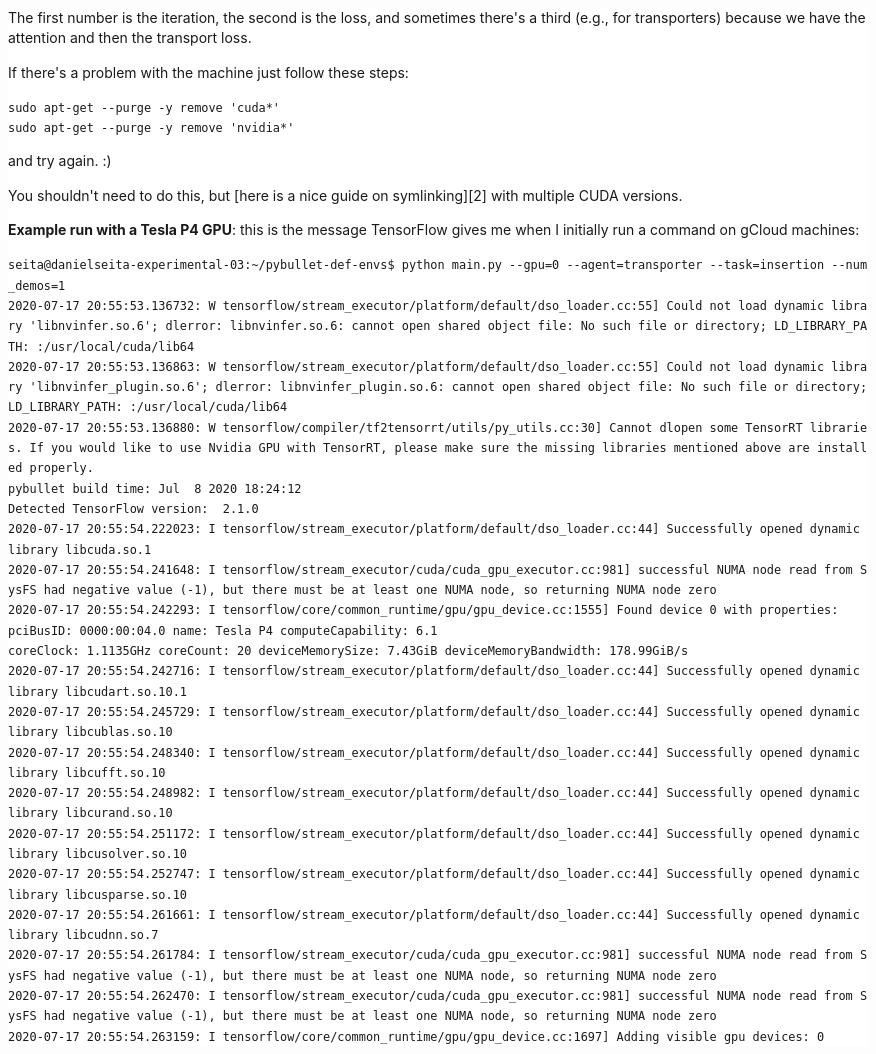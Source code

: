 The first number is the iteration, the second is the loss, and sometimes there's
a third (e.g., for transporters) because we have the attention and then the
transport loss.

If there's a problem with the machine just follow these steps:

```
sudo apt-get --purge -y remove 'cuda*'
sudo apt-get --purge -y remove 'nvidia*'
```

and try again. :)

You shouldn't need to do this, but [here is a nice guide on symlinking][2] with
multiple CUDA versions.

**Example run with a Tesla P4 GPU**: this is the message TensorFlow gives me
when I initially run a command on gCloud machines:

```
seita@danielseita-experimental-03:~/pybullet-def-envs$ python main.py --gpu=0 --agent=transporter --task=insertion --num_demos=1
2020-07-17 20:55:53.136732: W tensorflow/stream_executor/platform/default/dso_loader.cc:55] Could not load dynamic library 'libnvinfer.so.6'; dlerror: libnvinfer.so.6: cannot open shared object file: No such file or directory; LD_LIBRARY_PATH: :/usr/local/cuda/lib64
2020-07-17 20:55:53.136863: W tensorflow/stream_executor/platform/default/dso_loader.cc:55] Could not load dynamic library 'libnvinfer_plugin.so.6'; dlerror: libnvinfer_plugin.so.6: cannot open shared object file: No such file or directory; LD_LIBRARY_PATH: :/usr/local/cuda/lib64
2020-07-17 20:55:53.136880: W tensorflow/compiler/tf2tensorrt/utils/py_utils.cc:30] Cannot dlopen some TensorRT libraries. If you would like to use Nvidia GPU with TensorRT, please make sure the missing libraries mentioned above are installed properly.
pybullet build time: Jul  8 2020 18:24:12
Detected TensorFlow version:  2.1.0
2020-07-17 20:55:54.222023: I tensorflow/stream_executor/platform/default/dso_loader.cc:44] Successfully opened dynamic library libcuda.so.1
2020-07-17 20:55:54.241648: I tensorflow/stream_executor/cuda/cuda_gpu_executor.cc:981] successful NUMA node read from SysFS had negative value (-1), but there must be at least one NUMA node, so returning NUMA node zero
2020-07-17 20:55:54.242293: I tensorflow/core/common_runtime/gpu/gpu_device.cc:1555] Found device 0 with properties: 
pciBusID: 0000:00:04.0 name: Tesla P4 computeCapability: 6.1
coreClock: 1.1135GHz coreCount: 20 deviceMemorySize: 7.43GiB deviceMemoryBandwidth: 178.99GiB/s
2020-07-17 20:55:54.242716: I tensorflow/stream_executor/platform/default/dso_loader.cc:44] Successfully opened dynamic library libcudart.so.10.1
2020-07-17 20:55:54.245729: I tensorflow/stream_executor/platform/default/dso_loader.cc:44] Successfully opened dynamic library libcublas.so.10
2020-07-17 20:55:54.248340: I tensorflow/stream_executor/platform/default/dso_loader.cc:44] Successfully opened dynamic library libcufft.so.10
2020-07-17 20:55:54.248982: I tensorflow/stream_executor/platform/default/dso_loader.cc:44] Successfully opened dynamic library libcurand.so.10
2020-07-17 20:55:54.251172: I tensorflow/stream_executor/platform/default/dso_loader.cc:44] Successfully opened dynamic library libcusolver.so.10
2020-07-17 20:55:54.252747: I tensorflow/stream_executor/platform/default/dso_loader.cc:44] Successfully opened dynamic library libcusparse.so.10
2020-07-17 20:55:54.261661: I tensorflow/stream_executor/platform/default/dso_loader.cc:44] Successfully opened dynamic library libcudnn.so.7
2020-07-17 20:55:54.261784: I tensorflow/stream_executor/cuda/cuda_gpu_executor.cc:981] successful NUMA node read from SysFS had negative value (-1), but there must be at least one NUMA node, so returning NUMA node zero
2020-07-17 20:55:54.262470: I tensorflow/stream_executor/cuda/cuda_gpu_executor.cc:981] successful NUMA node read from SysFS had negative value (-1), but there must be at least one NUMA node, so returning NUMA node zero
2020-07-17 20:55:54.263159: I tensorflow/core/common_runtime/gpu/gpu_device.cc:1697] Adding visible gpu devices: 0
```
